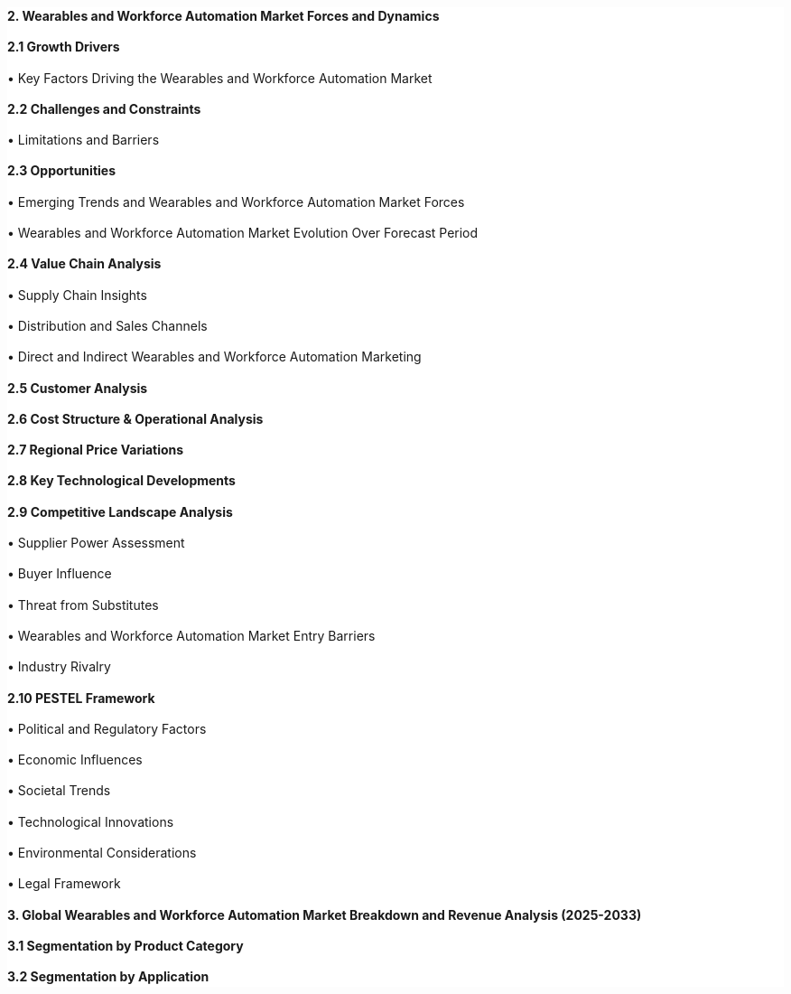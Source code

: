 <strong>2. Wearables and Workforce Automation Market Forces and Dynamics</strong>

<strong>2.1 Growth Drivers</strong>

• Key Factors Driving the Wearables and Workforce Automation Market

<strong>2.2 Challenges and Constraints</strong>

• Limitations and Barriers

<strong>2.3 Opportunities</strong>

• Emerging Trends and Wearables and Workforce Automation Market Forces

• Wearables and Workforce Automation Market Evolution Over Forecast Period

<strong>2.4 Value Chain Analysis</strong>

• Supply Chain Insights

• Distribution and Sales Channels

• Direct and Indirect Wearables and Workforce Automation Marketing

<strong>2.5 Customer Analysis</strong>

<strong>2.6 Cost Structure & Operational Analysis</strong>

<strong>2.7 Regional Price Variations</strong>

<strong>2.8 Key Technological Developments</strong>

<strong>2.9 Competitive Landscape Analysis</strong>

• Supplier Power Assessment

• Buyer Influence

• Threat from Substitutes

• Wearables and Workforce Automation Market Entry Barriers

• Industry Rivalry

<strong>2.10 PESTEL Framework</strong>

• Political and Regulatory Factors

• Economic Influences

• Societal Trends

• Technological Innovations

• Environmental Considerations

• Legal Framework

<strong>3. Global Wearables and Workforce Automation Market Breakdown and Revenue Analysis (2025-2033)</strong>

<strong>3.1 Segmentation by Product Category</strong>

<strong>3.2 Segmentation by Application</strong>
